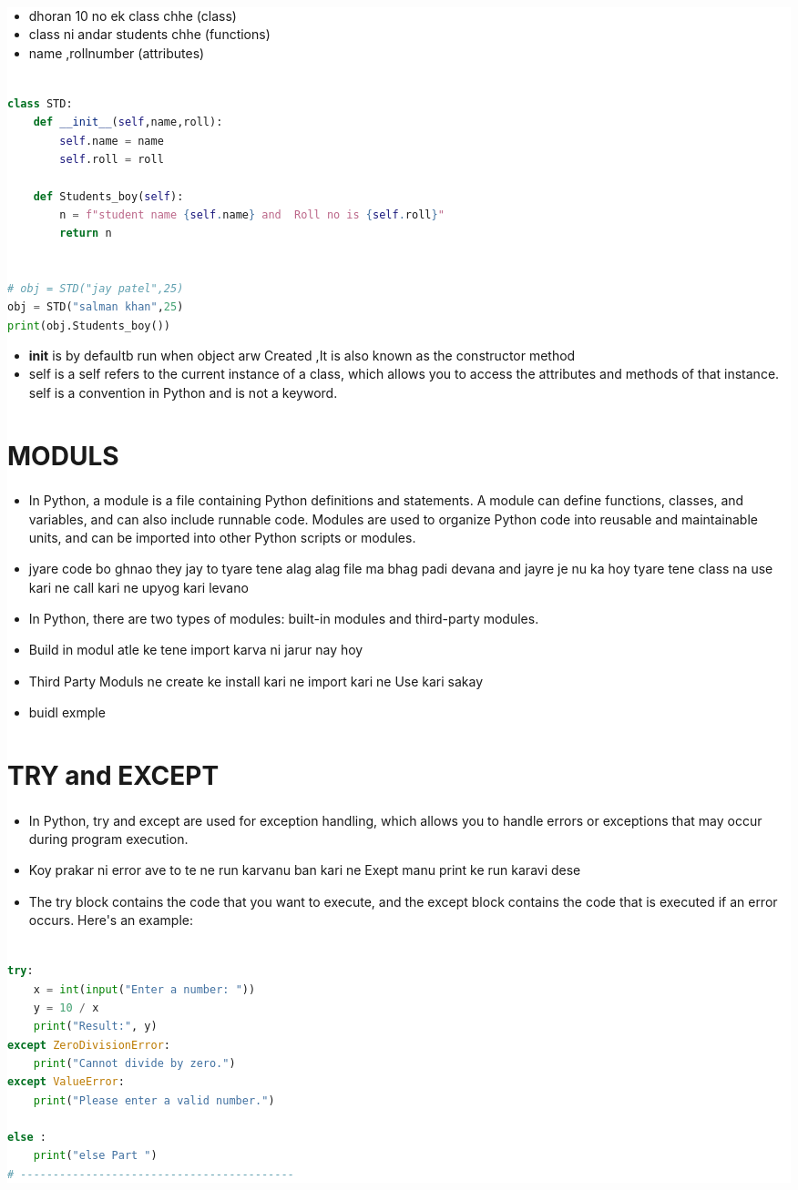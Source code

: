 - dhoran 10 no ek class chhe (class)
- class ni andar students chhe (functions)
- name ,rollnumber (attributes)

```python

class STD:
    def __init__(self,name,roll):
        self.name = name
        self.roll = roll

    def Students_boy(self):
        n = f"student name {self.name} and  Roll no is {self.roll}"
        return n


# obj = STD("jay patel",25)
obj = STD("salman khan",25)
print(obj.Students_boy())

```

- __init__ is by defaultb run when object arw Created ,It is also known as the constructor method
- self is a self refers to the current instance of a class, which allows you to access the attributes and methods of that instance. self is a convention in Python and is not a keyword.

# MODULS 

- In Python, a module is a file containing Python definitions and statements. A module can define functions, classes, and variables, and can also include runnable code. Modules are used to organize Python code into reusable and maintainable units, and can be imported into other Python scripts or modules.

- jyare code bo ghnao they jay to tyare tene alag alag file ma bhag padi devana and jayre je nu ka  hoy tyare tene class na use kari ne call kari ne upyog kari levano 

- In Python, there are two types of modules: built-in modules and third-party modules.
- Build in modul atle ke tene import karva ni jarur nay hoy
-  Third Party Moduls ne create ke install kari ne import kari ne Use kari sakay 

- buidl exmple 


# TRY and EXCEPT

- In Python, try and except are used for exception handling, which allows you to handle errors or exceptions that may occur during program execution.
- Koy prakar ni error ave to te ne run karvanu ban kari ne Exept manu print ke run karavi dese 

- The try block contains the code that you want to execute, and the except block contains the code that is executed if an error occurs. Here's an example:

```python

try:
    x = int(input("Enter a number: "))
    y = 10 / x
    print("Result:", y)
except ZeroDivisionError:
    print("Cannot divide by zero.")
except ValueError:
    print("Please enter a valid number.")

else :
    print("else Part ")
# ------------------------------------------
```